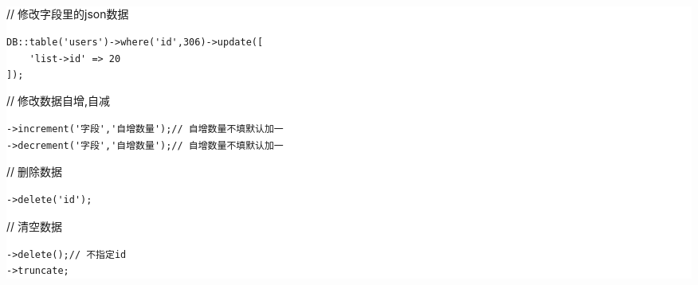 // 修改字段里的json数据  
````
DB::table('users')->where('id',306)->update([
    'list->id' => 20
]);
````

// 修改数据自增,自减  
````
->increment('字段','自增数量');// 自增数量不填默认加一
->decrement('字段','自增数量');// 自增数量不填默认加一
````

// 删除数据  
````
->delete('id'); 
````

// 清空数据  
````
->delete();// 不指定id
->truncate;
````
